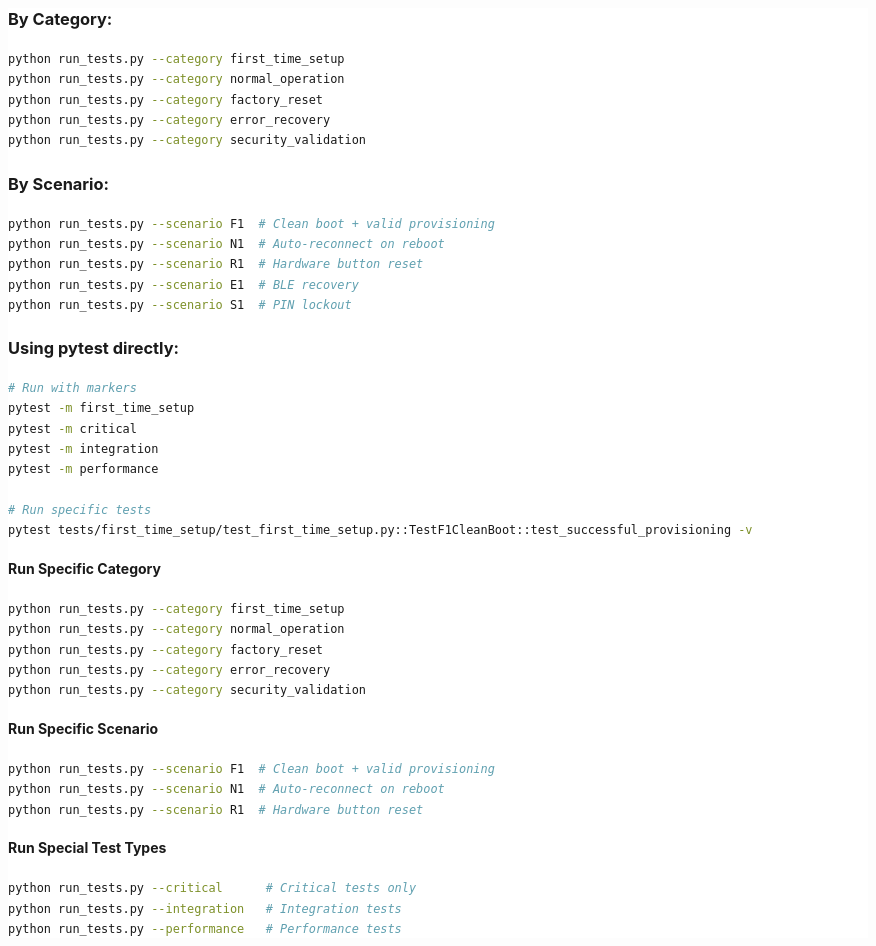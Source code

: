 ### **By Category:**
```bash
python run_tests.py --category first_time_setup
python run_tests.py --category normal_operation
python run_tests.py --category factory_reset
python run_tests.py --category error_recovery
python run_tests.py --category security_validation
```

### **By Scenario:**
```bash
python run_tests.py --scenario F1  # Clean boot + valid provisioning
python run_tests.py --scenario N1  # Auto-reconnect on reboot
python run_tests.py --scenario R1  # Hardware button reset
python run_tests.py --scenario E1  # BLE recovery
python run_tests.py --scenario S1  # PIN lockout
```

### **Using pytest directly:**
```bash
# Run with markers
pytest -m first_time_setup
pytest -m critical
pytest -m integration
pytest -m performance

# Run specific tests
pytest tests/first_time_setup/test_first_time_setup.py::TestF1CleanBoot::test_successful_provisioning -v
```

#### Run Specific Category
```bash
python run_tests.py --category first_time_setup
python run_tests.py --category normal_operation
python run_tests.py --category factory_reset
python run_tests.py --category error_recovery
python run_tests.py --category security_validation
```

#### Run Specific Scenario
```bash
python run_tests.py --scenario F1  # Clean boot + valid provisioning
python run_tests.py --scenario N1  # Auto-reconnect on reboot
python run_tests.py --scenario R1  # Hardware button reset
```

#### Run Special Test Types
```bash
python run_tests.py --critical      # Critical tests only
python run_tests.py --integration   # Integration tests
python run_tests.py --performance   # Performance tests
```
